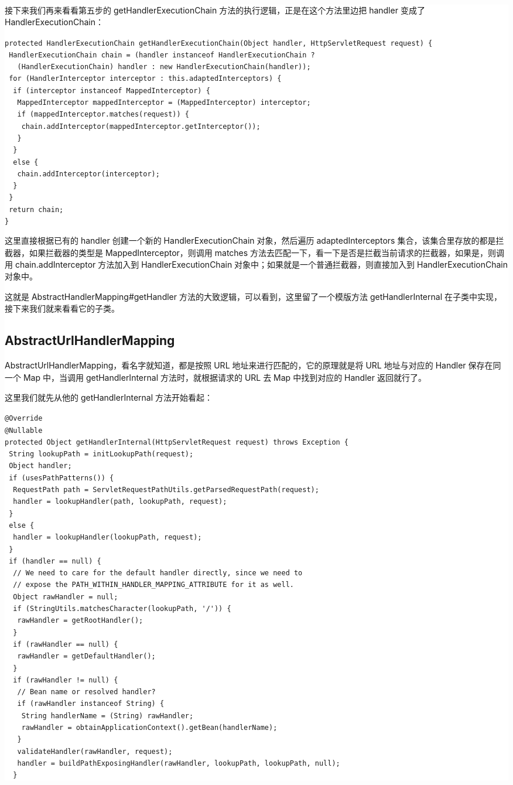 接下来我们再来看看第五步的 getHandlerExecutionChain 方法的执行逻辑，正是在这个方法里边把 handler 变成了 HandlerExecutionChain：
```
protected HandlerExecutionChain getHandlerExecutionChain(Object handler, HttpServletRequest request) {
 HandlerExecutionChain chain = (handler instanceof HandlerExecutionChain ?
   (HandlerExecutionChain) handler : new HandlerExecutionChain(handler));
 for (HandlerInterceptor interceptor : this.adaptedInterceptors) {
  if (interceptor instanceof MappedInterceptor) {
   MappedInterceptor mappedInterceptor = (MappedInterceptor) interceptor;
   if (mappedInterceptor.matches(request)) {
    chain.addInterceptor(mappedInterceptor.getInterceptor());
   }
  }
  else {
   chain.addInterceptor(interceptor);
  }
 }
 return chain;
}
```
这里直接根据已有的 handler 创建一个新的 HandlerExecutionChain 对象，然后遍历 adaptedInterceptors 集合，该集合里存放的都是拦截器，如果拦截器的类型是 MappedInterceptor，则调用 matches 方法去匹配一下，看一下是否是拦截当前请求的拦截器，如果是，则调用 chain.addInterceptor 方法加入到 HandlerExecutionChain 对象中；如果就是一个普通拦截器，则直接加入到 HandlerExecutionChain 对象中。

这就是 AbstractHandlerMapping#getHandler 方法的大致逻辑，可以看到，这里留了一个模版方法 getHandlerInternal 在子类中实现，接下来我们就来看看它的子类。

## AbstractUrlHandlerMapping
AbstractUrlHandlerMapping，看名字就知道，都是按照 URL 地址来进行匹配的，它的原理就是将 URL 地址与对应的 Handler 保存在同一个 Map 中，当调用 getHandlerInternal 方法时，就根据请求的 URL 去 Map 中找到对应的 Handler 返回就行了。

这里我们就先从他的 getHandlerInternal 方法开始看起：
```
@Override
@Nullable
protected Object getHandlerInternal(HttpServletRequest request) throws Exception {
 String lookupPath = initLookupPath(request);
 Object handler;
 if (usesPathPatterns()) {
  RequestPath path = ServletRequestPathUtils.getParsedRequestPath(request);
  handler = lookupHandler(path, lookupPath, request);
 }
 else {
  handler = lookupHandler(lookupPath, request);
 }
 if (handler == null) {
  // We need to care for the default handler directly, since we need to
  // expose the PATH_WITHIN_HANDLER_MAPPING_ATTRIBUTE for it as well.
  Object rawHandler = null;
  if (StringUtils.matchesCharacter(lookupPath, '/')) {
   rawHandler = getRootHandler();
  }
  if (rawHandler == null) {
   rawHandler = getDefaultHandler();
  }
  if (rawHandler != null) {
   // Bean name or resolved handler?
   if (rawHandler instanceof String) {
    String handlerName = (String) rawHandler;
    rawHandler = obtainApplicationContext().getBean(handlerName);
   }
   validateHandler(rawHandler, request);
   handler = buildPathExposingHandler(rawHandler, lookupPath, lookupPath, null);
  }
```